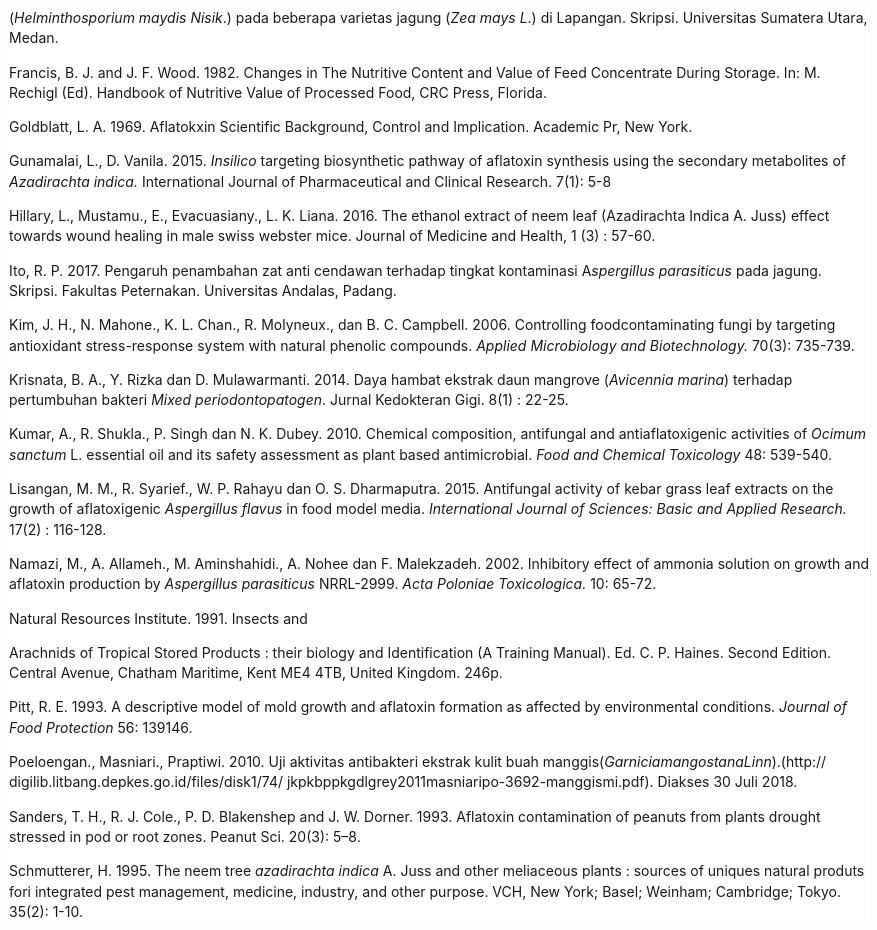 <p><span class="font9">(</span><span class="font9" style="font-style:italic;">Helminthosporium maydis Nisik</span><span class="font9">.) pada beberapa varietas jagung (</span><span class="font9" style="font-style:italic;">Zea mays L</span><span class="font9">.) di Lapangan. Skripsi. Universitas Sumatera Utara, Medan.</span></p>
<p><span class="font9">Francis, B. J. and J. F. Wood. 1982. Changes in The Nutritive Content and Value of Feed Concentrate During Storage. In: M. Rechigl (Ed). Handbook of Nutritive Value of Processed Food, CRC Press, Florida.</span></p>
<p><span class="font9">Goldblatt, L. A. 1969. Aflatokxin Scientific Background, Control and Implication. Academic Pr, New York.</span></p>
<p><span class="font9">Gunamalai, L., D. Vanila. 2015. </span><span class="font9" style="font-style:italic;">Insilico</span><span class="font9"> targeting biosynthetic pathway of aflatoxin synthesis using the secondary metabolites of </span><span class="font9" style="font-style:italic;">Azadirachta indica. </span><span class="font9">International Journal of Pharmaceutical and Clinical Research. 7(1): 5-8</span></p>
<p><span class="font9">Hillary, L., Mustamu., E., Evacuasiany., L. K. Liana. 2016. The ethanol extract of neem leaf (Azadirachta Indica A. Juss) effect towards wound healing in male swiss webster mice. Journal of Medicine and Health, 1 (3) : 57-60.</span></p>
<p><span class="font9">Ito, R. P. 2017. Pengaruh penambahan zat anti cendawan terhadap tingkat kontaminasi A</span><span class="font9" style="font-style:italic;">spergillus parasiticus</span><span class="font9"> pada jagung. Skripsi. Fakultas Peternakan. Universitas Andalas, Padang.</span></p>
<p><span class="font9">Kim, J. H., N. Mahone., K. L. Chan., R. Molyneux., dan B. C. Campbell. 2006. Controlling foodcontaminating fungi by targeting antioxidant stress-response system with natural phenolic compounds. </span><span class="font9" style="font-style:italic;">Applied Microbiology and Biotechnology.</span><span class="font9"> 70(3): 735-739.</span></p>
<p><span class="font9">Krisnata, B. A., Y. Rizka dan D. Mulawarmanti. 2014. Daya hambat ekstrak daun mangrove (</span><span class="font9" style="font-style:italic;">Avicennia marina</span><span class="font9">) terhadap pertumbuhan bakteri </span><span class="font9" style="font-style:italic;">Mixed periodontopatogen</span><span class="font9">. Jurnal Kedokteran Gigi. 8(1) : 22-25.</span></p>
<p><span class="font9">Kumar, A., R. Shukla., P. Singh dan N. K. Dubey. 2010. Chemical composition, antifungal and antiaflatoxigenic activities of </span><span class="font9" style="font-style:italic;">Ocimum sanctum </span><span class="font9">L. essential oil and its safety assessment as plant based antimicrobial. </span><span class="font9" style="font-style:italic;">Food and Chemical Toxicology</span><span class="font9"> 48: 539-540.</span></p>
<p><span class="font9">Lisangan, M. M., R. Syarief., W. P. Rahayu dan O. S. Dharmaputra. 2015. Antifungal activity of kebar grass leaf extracts on the growth of aflatoxigenic </span><span class="font9" style="font-style:italic;">Aspergillus flavus</span><span class="font9"> in food model media. </span><span class="font9" style="font-style:italic;">International Journal of Sciences: Basic and Applied Research.</span><span class="font9"> 17(2) : 116-128.</span></p>
<p><span class="font9">Namazi, M., A. Allameh., M. Aminshahidi., A. Nohee dan F. Malekzadeh. 2002. Inhibitory effect of ammonia solution on growth and aflatoxin production by </span><span class="font9" style="font-style:italic;">Aspergillus parasiticus</span><span class="font9"> NRRL-2999. </span><span class="font9" style="font-style:italic;">Acta Poloniae Toxicologica.</span><span class="font9"> 10: 65-72.</span></p>
<p><span class="font9">Natural Resources Institute. 1991. Insects and</span></p>
<p><span class="font9">Arachnids of Tropical Stored Products : their biology and Identification (A Training Manual). Ed. C. P. Haines. Second Edition. Central Avenue, Chatham Maritime, Kent ME4 4TB, United Kingdom. 246p.</span></p>
<p><span class="font9">Pitt, R. E. 1993. A descriptive model of mold growth and aflatoxin formation as affected by environmental conditions. </span><span class="font9" style="font-style:italic;">Journal of Food Protection</span><span class="font9"> 56: 139146.</span></p>
<p><span class="font9">Poeloengan., Masniari., Praptiwi. 2010. Uji aktivitas antibakteri ekstrak kulit buah manggis(</span><span class="font9" style="font-style:italic;">GarniciamangostanaLinn</span><span class="font9">).(http:// digilib.litbang.depkes.go.id/files/disk1/74/ jkpkbppkgdlgrey2011masniaripo-3692-manggismi.pdf). Diakses 30 Juli 2018.</span></p>
<p><span class="font9">Sanders, T. H., R. J. Cole., P. D. Blakenshep and J. W. Dorner. 1993. Aflatoxin contamination of peanuts from plants drought stressed in pod or root zones. Peanut Sci. 20(3): 5–8.</span></p>
<p><span class="font9">Schmutterer, H. 1995. The neem tree </span><span class="font9" style="font-style:italic;">azadirachta indica</span><span class="font9"> A. Juss and other meliaceous plants : sources of uniques natural produts fori integrated pest management, medicine, industry, and other purpose. VCH, New York; Basel; Weinham; Cambridge; Tokyo. 35(2): 1-10.</span></p>